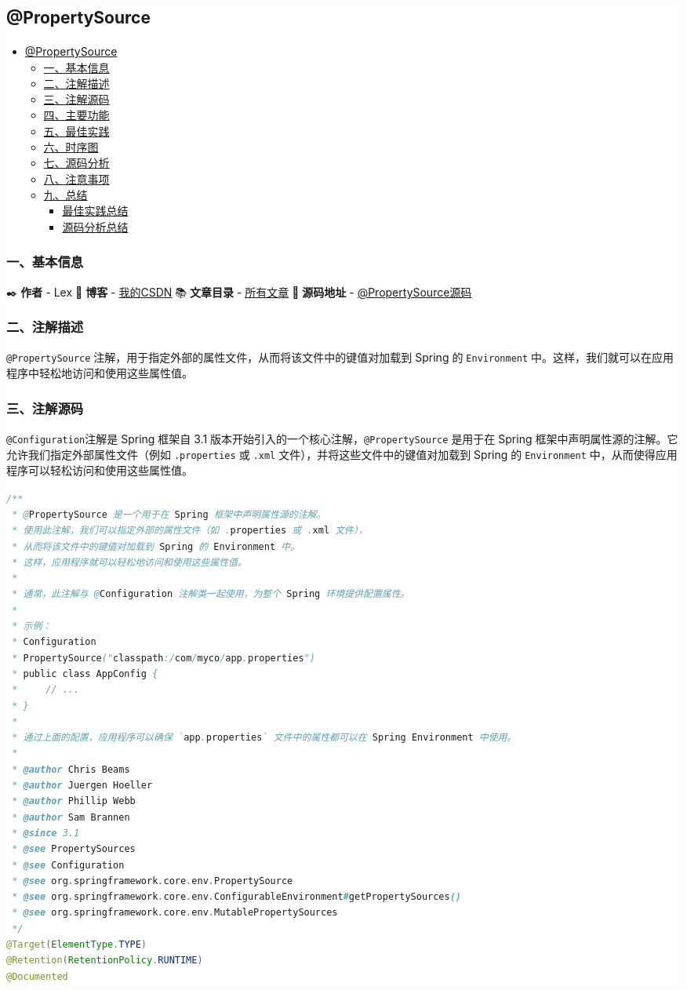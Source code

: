 ## @PropertySource
- [@PropertySource](#propertysource)
  - [一、基本信息](#一基本信息)
  - [二、注解描述](#二注解描述)
  - [三、注解源码](#三注解源码)
  - [四、主要功能](#四主要功能)
  - [五、最佳实践](#五最佳实践)
  - [六、时序图](#六时序图)
  - [七、源码分析](#七源码分析)
  - [八、注意事项](#八注意事项)
  - [九、总结](#九总结)
    - [最佳实践总结](#最佳实践总结)
    - [源码分析总结](#源码分析总结)


### 一、基本信息

✒️ **作者** - Lex 📝 **博客** - [我的CSDN](https://blog.csdn.net/duzhuang2399/article/details/133800438) 📚 **文章目录** - [所有文章](https://github.com/xuchengsheng/spring-reading) 🔗 **源码地址** - [@PropertySource源码](https://github.com/xuchengsheng/spring-reading/tree/master/spring-annotation/spring-annotation-propertySource)

### 二、注解描述

`@PropertySource` 注解，用于指定外部的属性文件，从而将该文件中的键值对加载到 Spring 的 `Environment` 中。这样，我们就可以在应用程序中轻松地访问和使用这些属性值。

### 三、注解源码

`@Configuration`注解是 Spring 框架自 3.1 版本开始引入的一个核心注解，`@PropertySource` 是用于在 Spring 框架中声明属性源的注解。它允许我们指定外部属性文件（例如 `.properties` 或 `.xml` 文件），并将这些文件中的键值对加载到 Spring 的 `Environment` 中，从而使得应用程序可以轻松访问和使用这些属性值。

```java
/**
 * @PropertySource 是一个用于在 Spring 框架中声明属性源的注解。
 * 使用此注解，我们可以指定外部的属性文件（如 .properties 或 .xml 文件），
 * 从而将该文件中的键值对加载到 Spring 的 Environment 中。
 * 这样，应用程序就可以轻松地访问和使用这些属性值。
 * 
 * 通常，此注解与 @Configuration 注解类一起使用，为整个 Spring 环境提供配置属性。
 * 
 * 示例：
 * Configuration
 * PropertySource("classpath:/com/myco/app.properties")
 * public class AppConfig {
 *     // ...
 * }
 * 
 * 通过上面的配置，应用程序可以确保 `app.properties` 文件中的属性都可以在 Spring Environment 中使用。
 * 
 * @author Chris Beams
 * @author Juergen Hoeller
 * @author Phillip Webb
 * @author Sam Brannen
 * @since 3.1
 * @see PropertySources
 * @see Configuration
 * @see org.springframework.core.env.PropertySource
 * @see org.springframework.core.env.ConfigurableEnvironment#getPropertySources()
 * @see org.springframework.core.env.MutablePropertySources
 */
@Target(ElementType.TYPE)
@Retention(RetentionPolicy.RUNTIME)
@Documented
```